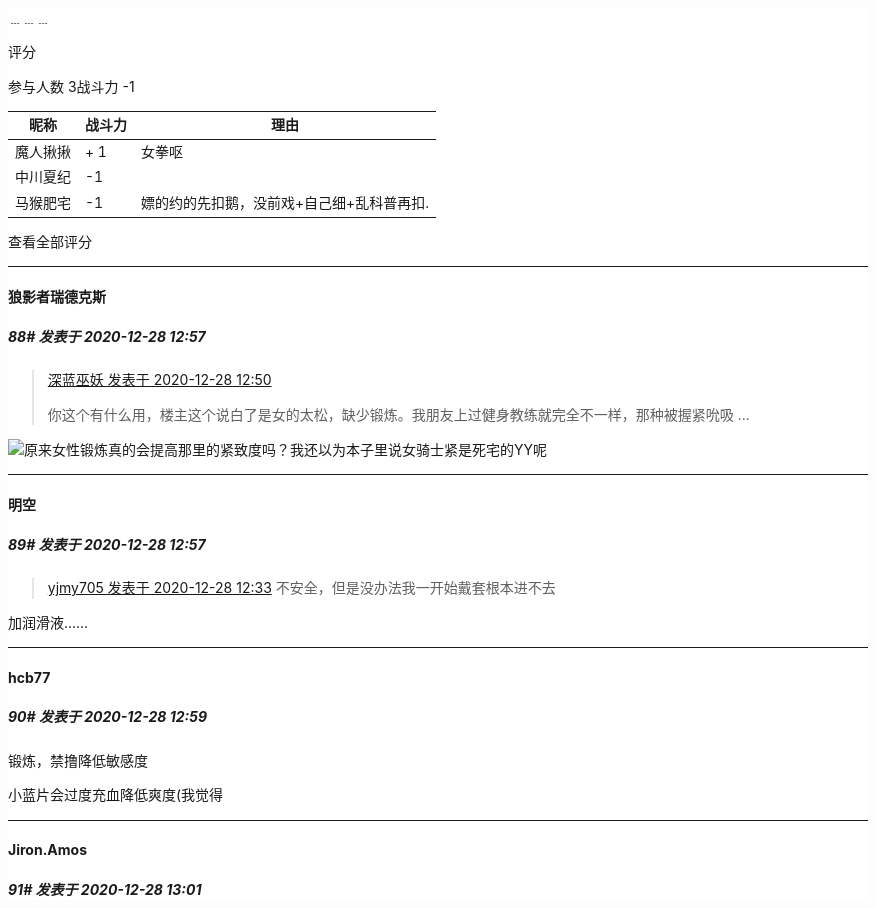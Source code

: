 
﹍﹍﹍

评分


 参与人数 3战斗力 -1

|昵称|战斗力|理由|
|----|---|---|
| 魔人揪揪| + 1|女拳呕|
| 中川夏纪|-1||
| 马猴肥宅|-1|嫖的约的先扣鹅，没前戏+自己细+乱科普再扣.|


查看全部评分


-----

####  狼影者瑞德克斯  
##### 88#       发表于 2020-12-28 12:57


<blockquote><a href="httphttps://bbs.saraba1st.com/2b/forum.php?mod=redirect&amp;goto=findpost&amp;pid=49867075&amp;ptid=1979949" target="_blank">深蓝巫妖 发表于 2020-12-28 12:50</a>

你这个有什么用，楼主这个说白了是女的太松，缺少锻炼。我朋友上过健身教练就完全不一样，那种被握紧吮吸 ...</blockquote>
<img src="https://static.saraba1st.com/image/smiley/face2017/067.png" referrerpolicy="no-referrer">原来女性锻炼真的会提高那里的紧致度吗？我还以为本子里说女骑士紧是死宅的YY呢


-----

####  明空  
##### 89#       发表于 2020-12-28 12:57


<blockquote><a href="httphttps://bbs.saraba1st.com/2b/forum.php?mod=redirect&amp;goto=findpost&amp;pid=49866909&amp;ptid=1979949" target="_blank">yjmy705 发表于 2020-12-28 12:33</a>
不安全，但是没办法我一开始戴套根本进不去</blockquote>
加润滑液……


-----

####  hcb77  
##### 90#       发表于 2020-12-28 12:59


锻炼，禁撸降低敏感度

小蓝片会过度充血降低爽度(我觉得


-----

####  Jiron.Amos  
##### 91#       发表于 2020-12-28 13:01
